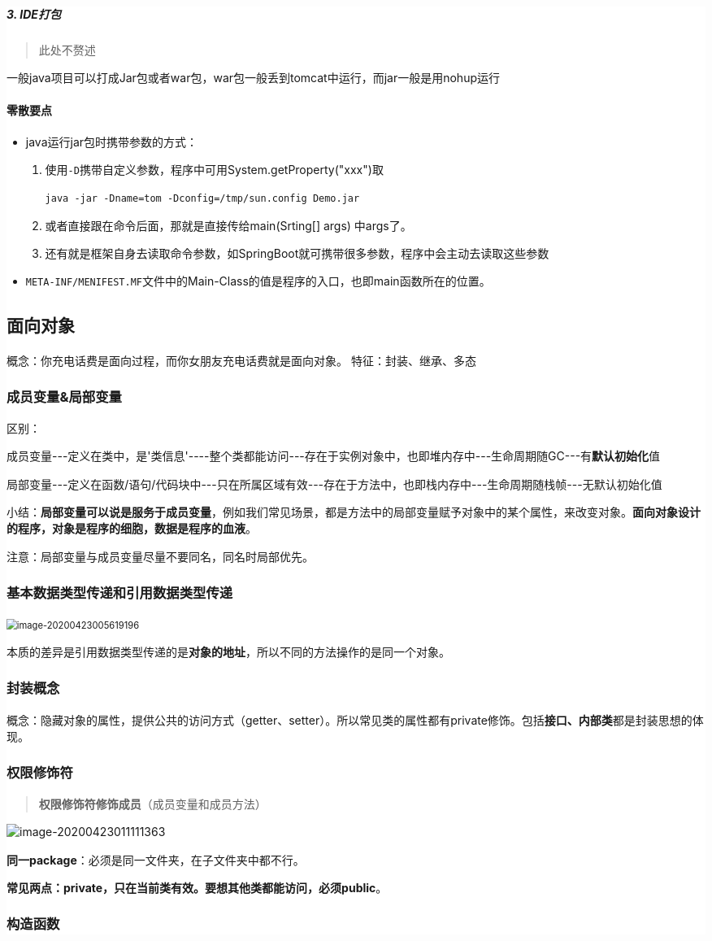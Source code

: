 ##### 3. IDE打包

> 此处不赘述

一般java项目可以打成Jar包或者war包，war包一般丢到tomcat中运行，而jar一般是用nohup运行

#### 零散要点

- java运行jar包时携带参数的方式：

  1. 使用`-D`携带自定义参数，程序中可用System.getProperty("xxx")取

     `java -jar -Dname=tom -Dconfig=/tmp/sun.config Demo.jar `

  2. 或者直接跟在命令后面，那就是直接传给main(Srting[] args) 中args了。

  3. 还有就是框架自身去读取命令参数，如SpringBoot就可携带很多参数，程序中会主动去读取这些参数

- `META-INF/MENIFEST.MF`文件中的Main-Class的值是程序的入口，也即main函数所在的位置。

## 面向对象

概念：你充电话费是面向过程，而你女朋友充电话费就是面向对象。
特征：封装、继承、多态

### 成员变量&局部变量

区别：

成员变量---定义在类中，是'类信息'----整个类都能访问---存在于实例对象中，也即堆内存中---生命周期随GC---有**默认初始化**值

局部变量---定义在函数/语句/代码块中---只在所属区域有效---存在于方法中，也即栈内存中---生命周期随栈帧---无默认初始化值

小结：**局部变量可以说是服务于成员变量**，例如我们常见场景，都是方法中的局部变量赋予对象中的某个属性，来改变对象。**面向对象设计的程序，对象是程序的细胞，数据是程序的血液**。

注意：局部变量与成员变量尽量不要同名，同名时局部优先。

### 基本数据类型传递和引用数据类型传递

<img src="/image-20200423005619196.png" alt="image-20200423005619196" style="zoom:80%;" />

本质的差异是引用数据类型传递的是**对象的地址**，所以不同的方法操作的是同一个对象。

### 封装概念

概念：隐藏对象的属性，提供公共的访问方式（getter、setter）。所以常见类的属性都有private修饰。包括**接口、内部类**都是封装思想的体现。

### 权限修饰符

> **权限修饰符修饰成员**（成员变量和成员方法）

![image-20200423011111363](/image-20200423011111363.png)

**同一package**：必须是同一文件夹，在子文件夹中都不行。

**常见两点：private，只在当前类有效。要想其他类都能访问，必须public**。

### 构造函数
